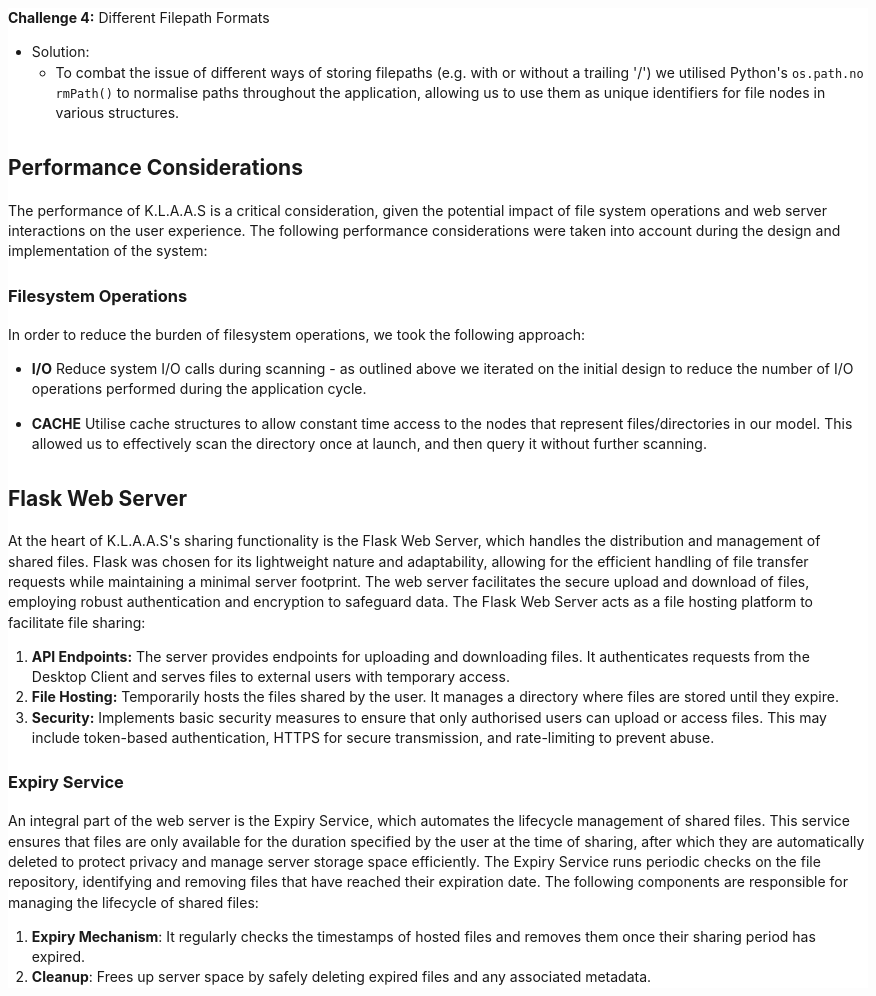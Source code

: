 **Challenge 4:** Different Filepath Formats

- Solution:
  - To combat the issue of different ways of storing filepaths (e.g. with or without a trailing '/') we utilised Python's `os.path.normPath()` to normalise paths throughout the application, allowing us to use them as unique identifiers for file nodes in various structures.

## Performance Considerations
  
The performance of K.L.A.A.S is a critical consideration, given the potential impact of file system operations and web server interactions on the user experience. The following performance considerations were taken into account during the design and implementation of the system:

### Filesystem Operations

In order to reduce the burden of filesystem operations, we took the following approach:  
  
- **I/O** Reduce system I/O calls during scanning - as outlined above we iterated on the initial design to reduce the number of I/O operations performed during the application cycle.
  
- **CACHE** Utilise cache structures to allow constant time access to the nodes that represent files/directories in our model. This allowed us to effectively scan the directory once at launch, and then query it without further scanning.
  
## Flask Web Server

At the heart of K.L.A.A.S's sharing functionality is the Flask Web Server, which handles the distribution and management of shared files. Flask was chosen for its lightweight nature and adaptability, allowing for the efficient handling of file transfer requests while maintaining a minimal server footprint. The web server facilitates the secure upload and download of files, employing robust authentication and encryption to safeguard data. The Flask Web Server acts as a file hosting platform to facilitate file sharing:

1. **API Endpoints:** The server provides endpoints for uploading and downloading files. It authenticates requests from the Desktop Client and serves files to external users with temporary access.
2. **File Hosting:** Temporarily hosts the files shared by the user. It manages a directory where files are stored until they expire.
3. **Security:** Implements basic security measures to ensure that only authorised users can upload or access files. This may include token-based authentication, HTTPS for secure transmission, and rate-limiting to prevent abuse.

### Expiry Service

An integral part of the web server is the Expiry Service, which automates the lifecycle management of shared files. This service ensures that files are only available for the duration specified by the user at the time of sharing, after which they are automatically deleted to protect privacy and manage server storage space efficiently. The Expiry Service runs periodic checks on the file repository, identifying and removing files that have reached their expiration date.
The following components are responsible for managing the lifecycle of shared files:

1. **Expiry Mechanism**: It regularly checks the timestamps of hosted files and removes them once their sharing period has expired.
2. **Cleanup**: Frees up server space by safely deleting expired files and any associated metadata.
